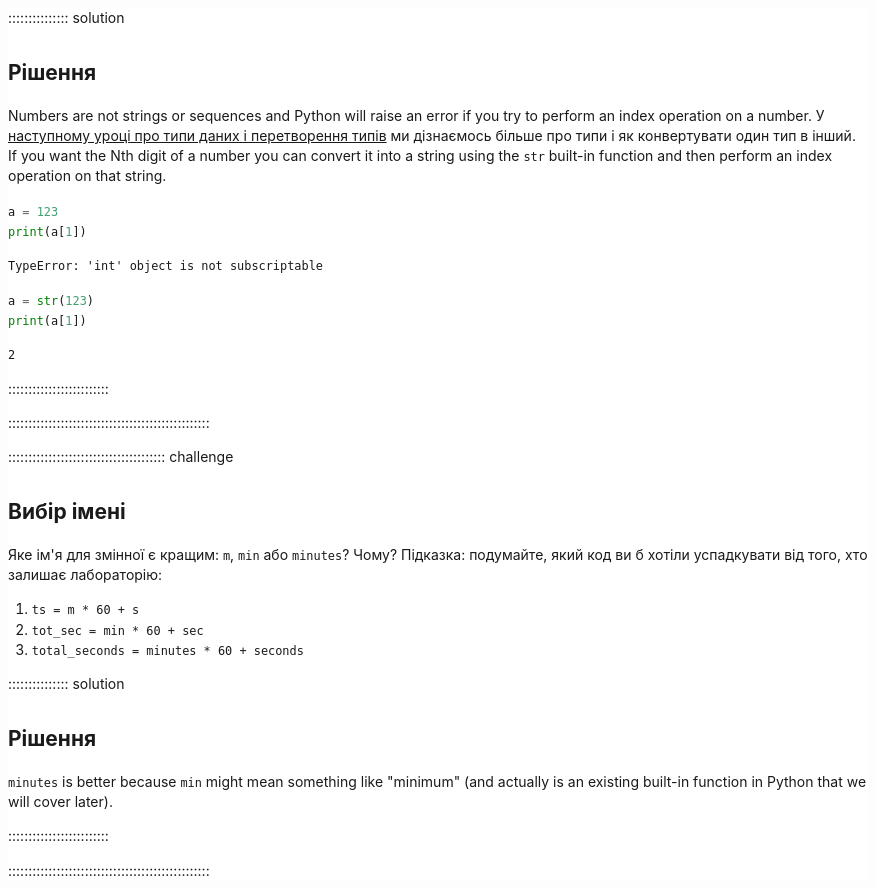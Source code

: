 :::::::::::::::  solution

## Рішення

Numbers are not strings or sequences and Python will raise an error if you try to perform an index operation on a
number. У [наступному уроці про типи даних і перетворення типів](03-types-conversion.md)
ми дізнаємось більше про типи і як конвертувати один тип в інший. If you want the Nth digit of a number you
can convert it into a string using the `str` built-in function and then perform an index operation on that string.

```python
a = 123
print(a[1])
```

```error
TypeError: 'int' object is not subscriptable
```

```python
a = str(123)
print(a[1])
```

```output
2
```

:::::::::::::::::::::::::

::::::::::::::::::::::::::::::::::::::::::::::::::

:::::::::::::::::::::::::::::::::::::::  challenge

## Вибір імені

Яке ім'я для змінної є кращим: `m`, `min` або `minutes`?
Чому?
Підказка: подумайте, який код ви б хотіли успадкувати від того, хто залишає лабораторію:

1. `ts = m * 60 + s`
2. `tot_sec = min * 60 + sec`
3. `total_seconds = minutes * 60 + seconds`

:::::::::::::::  solution

## Рішення

`minutes` is better because `min` might mean something like "minimum"
(and actually is an existing built-in function in Python that we will cover later).

:::::::::::::::::::::::::

::::::::::::::::::::::::::::::::::::::::::::::::::

